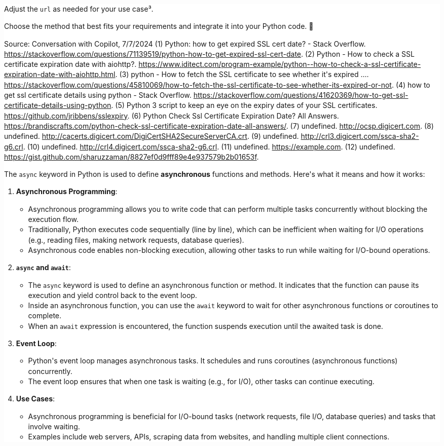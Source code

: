   Adjust the `url` as needed for your use case³.

Choose the method that best fits your requirements and integrate it into your Python code. 🚀

Source: Conversation with Copilot, 7/7/2024
(1) Python: how to get expired SSL cert date? - Stack Overflow. https://stackoverflow.com/questions/71139519/python-how-to-get-expired-ssl-cert-date.
(2) Python - How to check a SSL certificate expiration date with aiohttp?. https://www.iditect.com/program-example/python--how-to-check-a-ssl-certificate-expiration-date-with-aiohttp.html.
(3) python - How to fetch the SSL certificate to see whether it's expired .... https://stackoverflow.com/questions/45810069/how-to-fetch-the-ssl-certificate-to-see-whether-its-expired-or-not.
(4) how to get ssl certificate details using python - Stack Overflow. https://stackoverflow.com/questions/41620369/how-to-get-ssl-certificate-details-using-python.
(5) Python 3 script to keep an eye on the expiry dates of your SSL certificates. https://github.com/jribbens/sslexpiry.
(6) Python Check Ssl Certificate Expiration Date? All Answers. https://brandiscrafts.com/python-check-ssl-certificate-expiration-date-all-answers/.
(7) undefined. http://ocsp.digicert.com.
(8) undefined. http://cacerts.digicert.com/DigiCertSHA2SecureServerCA.crt.
(9) undefined. http://crl3.digicert.com/ssca-sha2-g6.crl.
(10) undefined. http://crl4.digicert.com/ssca-sha2-g6.crl.
(11) undefined. https://example.com.
(12) undefined. https://gist.github.com/sharuzzaman/8827ef0d9fff89e4e937579b2b01653f.



The `async` keyword in Python is used to define **asynchronous** functions and methods. Here's what it means and how it works:

1. **Asynchronous Programming**:
   - Asynchronous programming allows you to write code that can perform multiple tasks concurrently without blocking the execution flow.
   - Traditionally, Python executes code sequentially (line by line), which can be inefficient when waiting for I/O operations (e.g., reading files, making network requests, database queries).
   - Asynchronous code enables non-blocking execution, allowing other tasks to run while waiting for I/O-bound operations.

2. **`async` and `await`**:
   - The `async` keyword is used to define an asynchronous function or method. It indicates that the function can pause its execution and yield control back to the event loop.
   - Inside an asynchronous function, you can use the `await` keyword to wait for other asynchronous functions or coroutines to complete.
   - When an `await` expression is encountered, the function suspends execution until the awaited task is done.

3. **Event Loop**:
   - Python's event loop manages asynchronous tasks. It schedules and runs coroutines (asynchronous functions) concurrently.
   - The event loop ensures that when one task is waiting (e.g., for I/O), other tasks can continue executing.

4. **Use Cases**:
   - Asynchronous programming is beneficial for I/O-bound tasks (network requests, file I/O, database queries) and tasks that involve waiting.
   - Examples include web servers, APIs, scraping data from websites, and handling multiple client connections.
